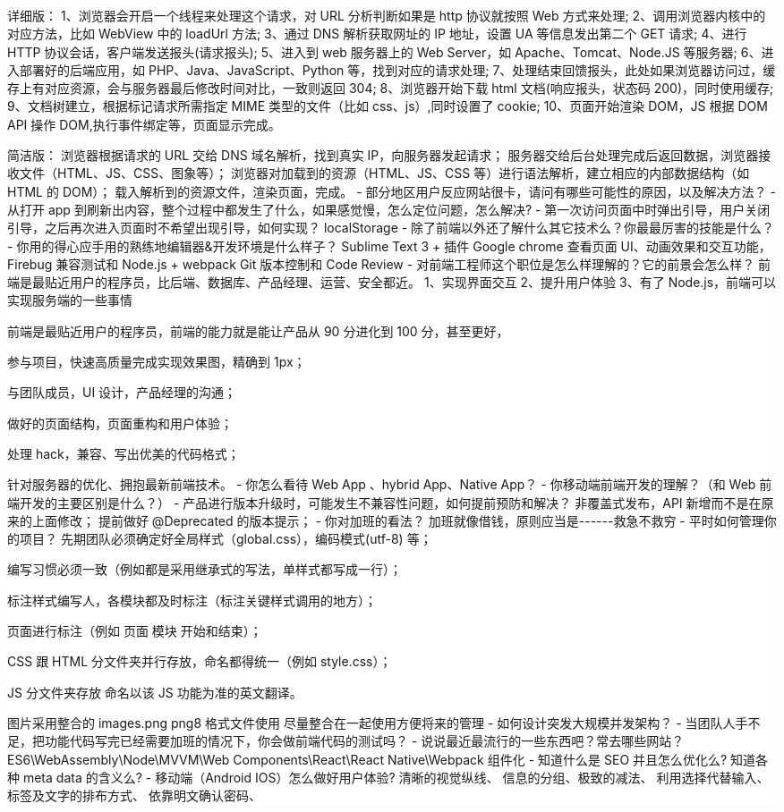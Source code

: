 详细版：
1、浏览器会开启一个线程来处理这个请求，对 URL 分析判断如果是 http 协议就按照 Web 方式来处理;
2、调用浏览器内核中的对应方法，比如 WebView 中的 loadUrl 方法;
3、通过 DNS 解析获取网址的 IP 地址，设置 UA 等信息发出第二个 GET 请求;
4、进行 HTTP 协议会话，客户端发送报头(请求报头);
5、进入到 web 服务器上的 Web Server，如 Apache、Tomcat、Node.JS 等服务器;
6、进入部署好的后端应用，如 PHP、Java、JavaScript、Python 等，找到对应的请求处理;
7、处理结束回馈报头，此处如果浏览器访问过，缓存上有对应资源，会与服务器最后修改时间对比，一致则返回 304;
8、浏览器开始下载 html 文档(响应报头，状态码 200)，同时使用缓存;
9、文档树建立，根据标记请求所需指定 MIME 类型的文件（比如 css、js）,同时设置了 cookie;
10、页面开始渲染 DOM，JS 根据 DOM API 操作 DOM,执行事件绑定等，页面显示完成。

简洁版：
浏览器根据请求的 URL 交给 DNS 域名解析，找到真实 IP，向服务器发起请求；
服务器交给后台处理完成后返回数据，浏览器接收文件（HTML、JS、CSS、图象等）；
浏览器对加载到的资源（HTML、JS、CSS 等）进行语法解析，建立相应的内部数据结构（如 HTML 的 DOM）；
载入解析到的资源文件，渲染页面，完成。 - 部分地区用户反应网站很卡，请问有哪些可能性的原因，以及解决方法？ - 从打开 app 到刷新出内容，整个过程中都发生了什么，如果感觉慢，怎么定位问题，怎么解决? - 第一次访问页面中时弹出引导，用户关闭引导，之后再次进入页面时不希望出现引导，如何实现？
localStorage - 除了前端以外还了解什么其它技术么？你最最厉害的技能是什么？ - 你用的得心应手用的熟练地编辑器&开发环境是什么样子？
Sublime Text 3 + 插件
Google chrome 查看页面 UI、动画效果和交互功能，Firebug 兼容测试和
Node.js + webpack
Git 版本控制和 Code Review - 对前端工程师这个职位是怎么样理解的？它的前景会怎么样？
前端是最贴近用户的程序员，比后端、数据库、产品经理、运营、安全都近。
1、实现界面交互
2、提升用户体验
3、有了 Node.js，前端可以实现服务端的一些事情

前端是最贴近用户的程序员，前端的能力就是能让产品从 90 分进化到 100 分，甚至更好，

参与项目，快速高质量完成实现效果图，精确到 1px；

与团队成员，UI 设计，产品经理的沟通；

做好的页面结构，页面重构和用户体验；

处理 hack，兼容、写出优美的代码格式；

针对服务器的优化、拥抱最新前端技术。 - 你怎么看待 Web App 、hybrid App、Native App？ - 你移动端前端开发的理解？（和 Web 前端开发的主要区别是什么？） - 产品进行版本升级时，可能发生不兼容性问题，如何提前预防和解决？
非覆盖式发布，API 新增而不是在原来的上面修改；
提前做好 @Deprecated 的版本提示； - 你对加班的看法？
加班就像借钱，原则应当是------救急不救穷 - 平时如何管理你的项目？
先期团队必须确定好全局样式（global.css），编码模式(utf-8) 等；

编写习惯必须一致（例如都是采用继承式的写法，单样式都写成一行）；

标注样式编写人，各模块都及时标注（标注关键样式调用的地方）；

页面进行标注（例如 页面 模块 开始和结束）；

CSS 跟 HTML 分文件夹并行存放，命名都得统一（例如 style.css）；

JS 分文件夹存放 命名以该 JS 功能为准的英文翻译。

图片采用整合的 images.png png8 格式文件使用 尽量整合在一起使用方便将来的管理 - 如何设计突发大规模并发架构？ - 当团队人手不足，把功能代码写完已经需要加班的情况下，你会做前端代码的测试吗？ - 说说最近最流行的一些东西吧？常去哪些网站？
ES6\WebAssembly\Node\MVVM\Web Components\React\React Native\Webpack 组件化 - 知道什么是 SEO 并且怎么优化么? 知道各种 meta data 的含义么? - 移动端（Android IOS）怎么做好用户体验?
清晰的视觉纵线、
信息的分组、极致的减法、
利用选择代替输入、
标签及文字的排布方式、
依靠明文确认密码、
